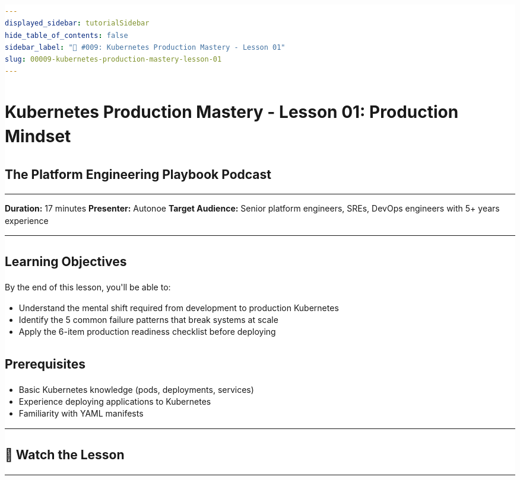 ```yaml
---
displayed_sidebar: tutorialSidebar
hide_table_of_contents: false
sidebar_label: "📖 #009: Kubernetes Production Mastery - Lesson 01"
slug: 00009-kubernetes-production-mastery-lesson-01
---
```


# Kubernetes Production Mastery - Lesson 01: Production Mindset

## The Platform Engineering Playbook Podcast

<GitHubButtons />

<iframe width="560" height="315" src="https://www.youtube.com/embed/g76QQdvDhcM" title="Lesson 1: Production Mindset - Kubernetes Production Mastery" frameborder="0" allow="accelerometer; autoplay; clipboard-write; encrypted-media; gyroscope; picture-in-picture; web-share" referrerpolicy="strict-origin-when-cross-origin" allowfullscreen></iframe>

---

**Duration:** 17 minutes
**Presenter:** Autonoe
**Target Audience:** Senior platform engineers, SREs, DevOps engineers with 5+ years experience

---

## Learning Objectives

By the end of this lesson, you'll be able to:
- Understand the mental shift required from development to production Kubernetes
- Identify the 5 common failure patterns that break systems at scale
- Apply the 6-item production readiness checklist before deploying

## Prerequisites

- Basic Kubernetes knowledge (pods, deployments, services)
- Experience deploying applications to Kubernetes
- Familiarity with YAML manifests

---

## 🎥 Watch the Lesson

<div style={{position: 'relative', paddingBottom: '56.25%', height: 0, margin: '1.5rem 0'}}>
  <iframe
    style={{position: 'absolute', top: 0, left: 0, width: '100%', height: '100%'}}
    src="https://www.youtube.com/embed/PNQX1iw2qK8"
    title="Kubernetes Production Mastery - Lesson 01: Production Mindset"
    frameborder="0"
    allow="accelerometer; autoplay; clipboard-write; encrypted-media; gyroscope; picture-in-picture; web-share"
    allowfullscreen>
  </iframe>
</div>

---